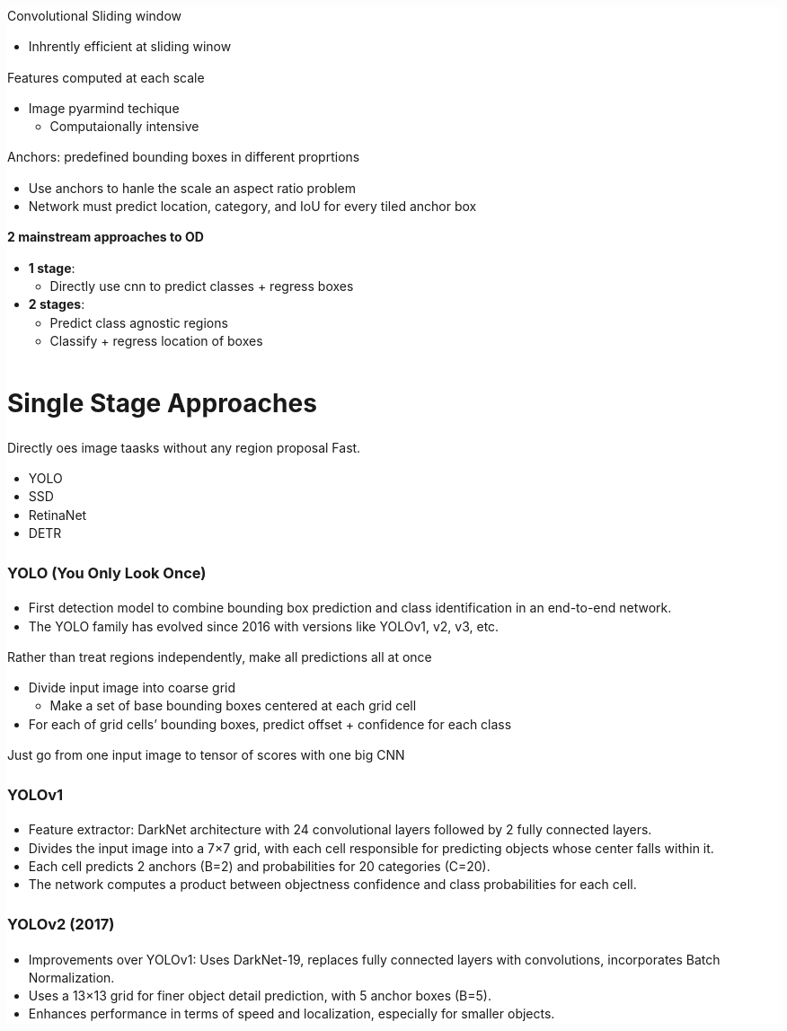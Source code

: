 Convolutional Sliding window
- Inhrently efficient at sliding winow

Features computed at each scale
- Image pyarmind techique
	- Computaionally intensive

Anchors: predefined bounding boxes in different proprtions
- Use anchors to hanle the scale an aspect ratio problem
- Network must predict location, category, and IoU for every tiled anchor box


**2 mainstream approaches to OD** 
- **1 stage**:
	- Directly use cnn to predict classes + regress boxes
- **2 stages**: 
	- Predict class agnostic regions
	- Classify + regress location of boxes
# Single Stage Approaches
Directly oes image taasks without any region proposal 
Fast.
- YOLO
- SSD
- RetinaNet
- DETR


### YOLO (You Only Look Once)
- First detection model to combine bounding box prediction and class identification in an end-to-end network.
- The YOLO family has evolved since 2016 with versions like YOLOv1, v2, v3, etc.

Rather than treat regions independently, make all predictions all at once
- Divide input image into coarse grid
	- Make a set of base bounding boxes centered at each grid cell
- For each of grid cells’ bounding boxes, predict offset + confidence for each class

Just go from one input image to tensor of scores with one big CNN

### YOLOv1
- Feature extractor: DarkNet architecture with 24 convolutional layers followed by 2 fully connected layers.
- Divides the input image into a 7×7 grid, with each cell responsible for predicting objects whose center falls within it.
- Each cell predicts 2 anchors (B=2) and probabilities for 20 categories (C=20).
- The network computes a product between objectness confidence and class probabilities for each cell.

### YOLOv2 (2017)
- Improvements over YOLOv1: Uses DarkNet-19, replaces fully connected layers with convolutions, incorporates Batch Normalization.
- Uses a 13×13 grid for finer object detail prediction, with 5 anchor boxes (B=5).
- Enhances performance in terms of speed and localization, especially for smaller objects.
